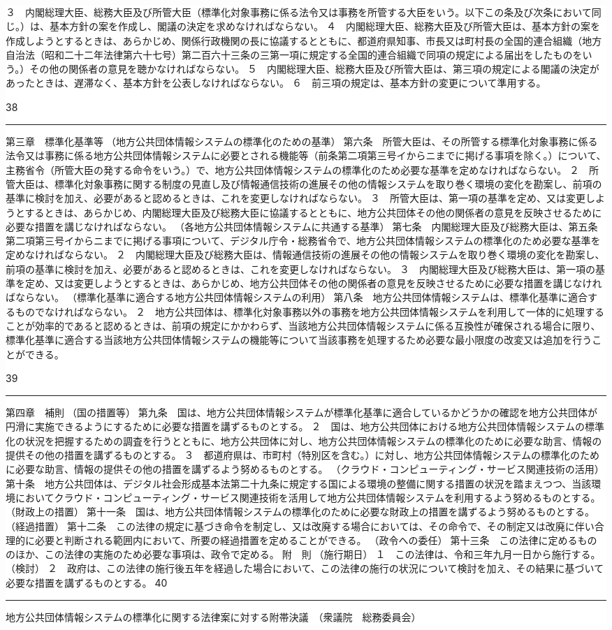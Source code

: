 ３　内閣総理大臣、総務大臣及び所管大臣（標準化対象事務に係る法令又は事務を所管する大臣をいう。以下この条及び次条において同じ。）は、基本方針の案を作成し、閣議の決定を求めなければならない。
４　内閣総理大臣、総務大臣及び所管大臣は、基本方針の案を作成しようとするときは、あらかじめ、関係行政機関の長に協議するとともに、都道府県知事、市長又は町村長の全国的連合組織（地方自治法（昭和二十二年法律第六十七号）第二百六十三条の三第一項に規定する全国的連合組織で同項の規定による届出をしたものをいう。）その他の関係者の意見を聴かなければならない。
５　内閣総理大臣、総務大臣及び所管大臣は、第三項の規定による閣議の決定があったときは、遅滞なく、基本方針を公表しなければならない。
６　前三項の規定は、基本方針の変更について準用する。

38

----------------
第三章　標準化基準等
（地方公共団体情報システムの標準化のための基準）
第六条　所管大臣は、その所管する標準化対象事務に係る法令又は事務に係る地方公共団体情報システムに必要とされる機能等（前条第二項第三号イからニまでに掲げる事項を除く。）について、主務省令（所管大臣の発する命令をいう。）で、地方公共団体情報システムの標準化のため必要な基準を定めなければならない。
２　所管大臣は、標準化対象事務に関する制度の見直し及び情報通信技術の進展その他の情報システムを取り巻く環境の変化を勘案し、前項の基準に検討を加え、必要があると認めるときは、これを変更しなければならない。
３　所管大臣は、第一項の基準を定め、又は変更しようとするときは、あらかじめ、内閣総理大臣及び総務大臣に協議するとともに、地方公共団体その他の関係者の意見を反映させるために必要な措置を講じなければならない。
（各地方公共団体情報システムに共通する基準）
第七条　内閣総理大臣及び総務大臣は、第五条第二項第三号イからニまでに掲げる事項について、デジタル庁令・総務省令で、地方公共団体情報システムの標準化のため必要な基準を定めなければならない。
２　内閣総理大臣及び総務大臣は、情報通信技術の進展その他の情報システムを取り巻く環境の変化を勘案し、前項の基準に検討を加え、必要があると認めるときは、これを変更しなければならない。
３　内閣総理大臣及び総務大臣は、第一項の基準を定め、又は変更しようとするときは、あらかじめ、地方公共団体その他の関係者の意見を反映させるために必要な措置を講じなければならない。
（標準化基準に適合する地方公共団体情報システムの利用）
第八条　地方公共団体情報システムは、標準化基準に適合するものでなければならない。
２　地方公共団体は、標準化対象事務以外の事務を地方公共団体情報システムを利用して一体的に処理することが効率的であると認めるときは、前項の規定にかかわらず、当該地方公共団体情報システムに係る互換性が確保される場合に限り、標準化基準に適合する当該地方公共団体情報システムの機能等について当該事務を処理するため必要な最小限度の改変又は追加を行うことができる。

39

----------------
第四章　補則
（国の措置等）
第九条　国は、地方公共団体情報システムが標準化基準に適合しているかどうかの確認を地方公共団体が円滑に実施できるようにするために必要な措置を講ずるものとする。
２　国は、地方公共団体における地方公共団体情報システムの標準化の状況を把握するための調査を行うとともに、地方公共団体に対し、地方公共団体情報システムの標準化のために必要な助言、情報の提供その他の措置を講ずるものとする。
３　都道府県は、市町村（特別区を含む。）に対し、地方公共団体情報システムの標準化のために必要な助言、情報の提供その他の措置を講ずるよう努めるものとする。
（クラウド・コンピューティング・サービス関連技術の活用）
第十条　地方公共団体は、デジタル社会形成基本法第二十九条に規定する国による環境の整備に関する措置の状況を踏まえつつ、当該環境においてクラウド・コンピューティング・サービス関連技術を活用して地方公共団体情報システムを利用するよう努めるものとする。
（財政上の措置）
第十一条　国は、地方公共団体情報システムの標準化のために必要な財政上の措置を講ずるよう努めるものとする。
（経過措置）
第十二条　この法律の規定に基づき命令を制定し、又は改廃する場合においては、その命令で、その制定又は改廃に伴い合理的に必要と判断される範囲内において、所要の経過措置を定めることができる。
（政令への委任）
第十三条　この法律に定めるもののほか、この法律の実施のため必要な事項は、政令で定める。
附　則
（施行期日）
１　この法律は、令和三年九月一日から施行する。
（検討）
２　政府は、この法律の施行後五年を経過した場合において、この法律の施行の状況について検討を加え、その結果に基づいて必要な措置を講ずるものとする。
40

----------------
地方公共団体情報システムの標準化に関する法律案に対する附帯決議　（衆議院　総務委員会）
 